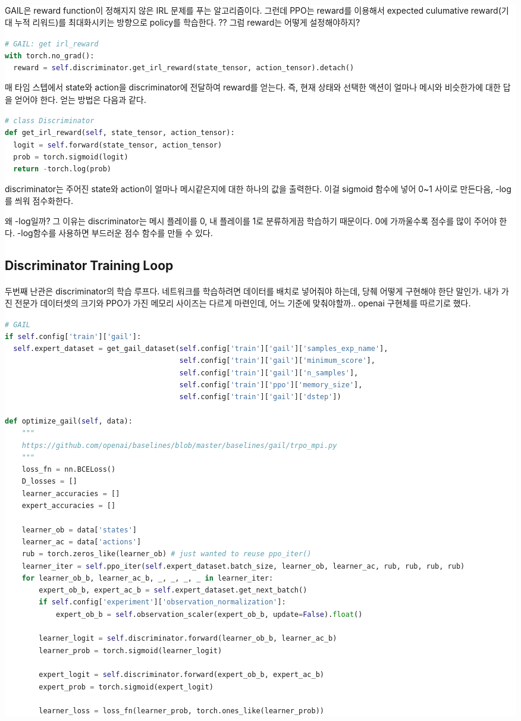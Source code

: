 GAIL은 reward function이 정해지지 않은 IRL 문제를 푸는 알고리즘이다. 그런데 PPO는 reward를 이용해서 expected culumative reward(기대 누적 리워드)를 최대화시키는 방향으로 policy를 학습한다. ?? 그럼 reward는 어떻게 설정해야하지?

```python
# GAIL: get irl_reward
with torch.no_grad():
  reward = self.discriminator.get_irl_reward(state_tensor, action_tensor).detach()
```

매 타임 스텝에서 state와 action을 discriminator에 전달하여 reward를 얻는다. 즉, 현재 상태와 선택한 액션이 얼마나 메시와 비슷한가에 대한 답을 얻어야 한다. 얻는 방법은 다음과 같다.

```python
# class Discriminator
def get_irl_reward(self, state_tensor, action_tensor):
  logit = self.forward(state_tensor, action_tensor)
  prob = torch.sigmoid(logit)
  return -torch.log(prob)
```

discriminator는 주어진 state와 action이 얼마나 메시같은지에 대한 하나의 값을 출력한다. 이걸 sigmoid 함수에 넣어 0~1 사이로 만든다음, -log를 씌워 점수화한다. 

왜 -log일까? 그 이유는 discriminator는 메시 플레이를 0, 내 플레이를 1로 분류하게끔 학습하기 때문이다. 0에 가까울수록 점수를 많이 주어야 한다. -log함수를 사용하면 부드러운 점수 함수를 만들 수 있다.



## Discriminator Training Loop

두번째 난관은 discriminator의 학습 루프다. 네트워크를 학습하려면 데이터를 배치로 넣어줘야 하는데, 당췌 어떻게 구현해야 한단 말인가. 내가 가진 전문가 데이터셋의 크기와 PPO가 가진 메모리 사이즈는 다르게 마련인데, 어느 기준에 맞춰야할까.. openai 구현체를 따르기로 했다.

```python
# GAIL
if self.config['train']['gail']:
  self.expert_dataset = get_gail_dataset(self.config['train']['gail']['samples_exp_name'],
                                         self.config['train']['gail']['minimum_score'],
                                         self.config['train']['gail']['n_samples'],
                                         self.config['train']['ppo']['memory_size'],
                                         self.config['train']['gail']['dstep'])

def optimize_gail(self, data):
    """
    https://github.com/openai/baselines/blob/master/baselines/gail/trpo_mpi.py
    """
    loss_fn = nn.BCELoss()
    D_losses = []
    learner_accuracies = []
    expert_accuracies = []

    learner_ob = data['states']
    learner_ac = data['actions']
    rub = torch.zeros_like(learner_ob) # just wanted to reuse ppo_iter()
    learner_iter = self.ppo_iter(self.expert_dataset.batch_size, learner_ob, learner_ac, rub, rub, rub, rub)
    for learner_ob_b, learner_ac_b, _, _, _, _ in learner_iter:
        expert_ob_b, expert_ac_b = self.expert_dataset.get_next_batch()
        if self.config['experiment']['observation_normalization']:
            expert_ob_b = self.observation_scaler(expert_ob_b, update=False).float()

        learner_logit = self.discriminator.forward(learner_ob_b, learner_ac_b)
        learner_prob = torch.sigmoid(learner_logit)

        expert_logit = self.discriminator.forward(expert_ob_b, expert_ac_b)
        expert_prob = torch.sigmoid(expert_logit)

        learner_loss = loss_fn(learner_prob, torch.ones_like(learner_prob))
```